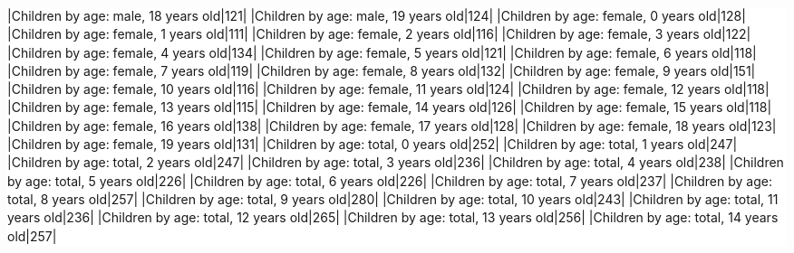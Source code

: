|Children by age: male, 18 years old|121|
|Children by age: male, 19 years old|124|
|Children by age: female, 0 years old|128|
|Children by age: female, 1 years old|111|
|Children by age: female, 2 years old|116|
|Children by age: female, 3 years old|122|
|Children by age: female, 4 years old|134|
|Children by age: female, 5 years old|121|
|Children by age: female, 6 years old|118|
|Children by age: female, 7 years old|119|
|Children by age: female, 8 years old|132|
|Children by age: female, 9 years old|151|
|Children by age: female, 10 years old|116|
|Children by age: female, 11 years old|124|
|Children by age: female, 12 years old|118|
|Children by age: female, 13 years old|115|
|Children by age: female, 14 years old|126|
|Children by age: female, 15 years old|118|
|Children by age: female, 16 years old|138|
|Children by age: female, 17 years old|128|
|Children by age: female, 18 years old|123|
|Children by age: female, 19 years old|131|
|Children by age: total, 0 years old|252|
|Children by age: total, 1 years old|247|
|Children by age: total, 2 years old|247|
|Children by age: total, 3 years old|236|
|Children by age: total, 4 years old|238|
|Children by age: total, 5 years old|226|
|Children by age: total, 6 years old|226|
|Children by age: total, 7 years old|237|
|Children by age: total, 8 years old|257|
|Children by age: total, 9 years old|280|
|Children by age: total, 10 years old|243|
|Children by age: total, 11 years old|236|
|Children by age: total, 12 years old|265|
|Children by age: total, 13 years old|256|
|Children by age: total, 14 years old|257|